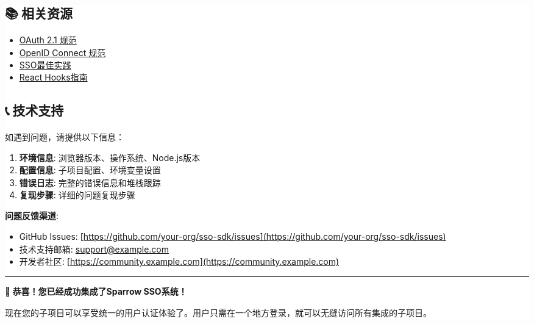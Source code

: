## 📚 相关资源

- [OAuth 2.1 规范](https://tools.ietf.org/html/rfc6749)
- [OpenID Connect 规范](https://openid.net/specs/openid-connect-core-1_0.html)
- [SSO最佳实践](https://auth0.com/docs/best-practices)
- [React Hooks指南](https://reactjs.org/docs/hooks-intro.html)

## 📞 技术支持

如遇到问题，请提供以下信息：

1. **环境信息**: 浏览器版本、操作系统、Node.js版本
2. **配置信息**: 子项目配置、环境变量设置
3. **错误日志**: 完整的错误信息和堆栈跟踪
4. **复现步骤**: 详细的问题复现步骤

**问题反馈渠道**:
- GitHub Issues: [https://github.com/your-org/sso-sdk/issues](https://github.com/your-org/sso-sdk/issues)
- 技术支持邮箱: support@example.com
- 开发者社区: [https://community.example.com](https://community.example.com)

---

**🎉 恭喜！您已经成功集成了Sparrow SSO系统！**

现在您的子项目可以享受统一的用户认证体验了。用户只需在一个地方登录，就可以无缝访问所有集成的子项目。
